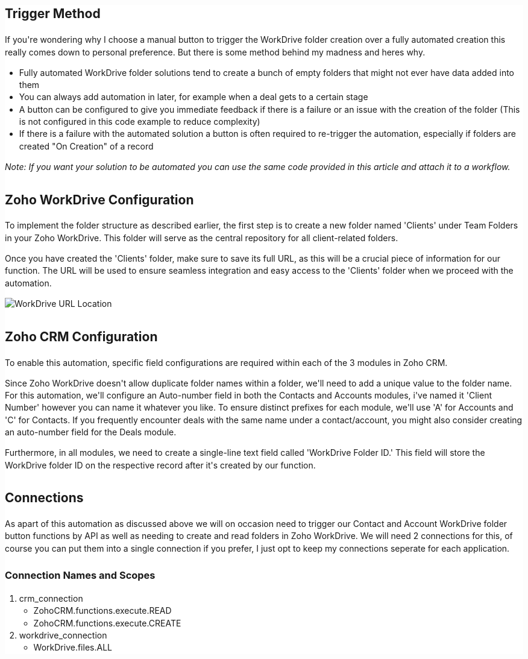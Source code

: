 ## Trigger Method
If you're wondering why I choose a manual button to trigger the WorkDrive folder creation over a fully automated creation this really comes down to personal preference. But there is some method behind my madness and heres why.
* Fully automated WorkDrive folder solutions tend to create a bunch of empty folders that might not ever have data added into them
* You can always add automation in later, for example when a deal gets to a certain stage
* A button can be configured to give you immediate feedback if there is a failure or an issue with the creation of the folder (This is not configured in this code example to reduce complexity)
* If there is a failure with the automated solution a button is often required to re-trigger the automation, especially if folders are created "On Creation" of a record

*Note: If you want your solution to be automated you can use the same code provided in this article and attach it to a workflow.*

## Zoho WorkDrive Configuration
To implement the folder structure as described earlier, the first step is to create a new folder named 'Clients' under Team Folders in your Zoho WorkDrive. This folder will serve as the central repository for all client-related folders.

Once you have created the 'Clients' folder, make sure to save its full URL, as this will be a crucial piece of information for our function. The URL will be used to ensure seamless integration and easy access to the 'Clients' folder when we proceed with the automation.

![WorkDrive URL Location](https://static.wixstatic.com/media/c8c3af_56ecd91adeef4915bbd78fcb86fa69c5~mv2.png/v1/fill/w_740,h_206,al_c,q_85,usm_0.66_1.00_0.01,enc_auto/c8c3af_56ecd91adeef4915bbd78fcb86fa69c5~mv2.png)

## Zoho CRM Configuration
To enable this automation, specific field configurations are required within each of the 3 modules in Zoho CRM.

Since Zoho WorkDrive doesn't allow duplicate folder names within a folder, we'll need to add a unique value to the folder name. For this automation, we'll configure an Auto-number field in both the Contacts and Accounts modules, i've named it 'Client Number' however you can name it whatever you like. To ensure distinct prefixes for each module, we'll use 'A' for Accounts and 'C' for Contacts. If you frequently encounter deals with the same name under a contact/account, you might also consider creating an auto-number field for the Deals module.

Furthermore, in all modules, we need to create a single-line text field called 'WorkDrive Folder ID.' This field will store the WorkDrive folder ID on the respective record after it's created by our function.

## Connections
As apart of this automation as discussed above we will on occasion need to trigger our Contact and Account WorkDrive folder button functions by API as well as needing to create and read folders in Zoho WorkDrive. We will need 2 connections for this, of course you can put them into a single connection if you prefer, I just opt to keep my connections seperate for each application.

### Connection Names and Scopes

1. crm_connection
   * ZohoCRM.functions.execute.READ
   * ZohoCRM.functions.execute.CREATE
2. workdrive_connection
   * WorkDrive.files.ALL
